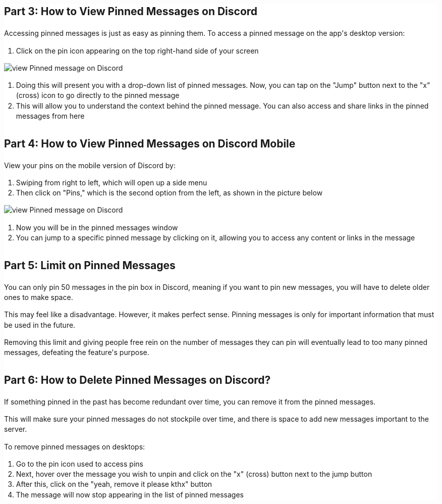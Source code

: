 ## Part 3: How to View Pinned Messages on Discord

Accessing pinned messages is just as easy as pinning them. To access a pinned message on the app's desktop version:

1. Click on the pin icon appearing on the top right-hand side of your screen

![view Pinned message on Discord](https://images.wondershare.com/filmora/article-images/view-pinned-message.jpg)

1. Doing this will present you with a drop-down list of pinned messages. Now, you can tap on the "Jump" button next to the "x" (cross) icon to go directly to the pinned message
2. This will allow you to understand the context behind the pinned message. You can also access and share links in the pinned messages from here

## Part 4: How to View Pinned Messages on Discord Mobile

View your pins on the mobile version of Discord by:

1. Swiping from right to left, which will open up a side menu
2. Then click on "Pins," which is the second option from the left, as shown in the picture below

![view Pinned message on Discord](https://images.wondershare.com/filmora/article-images/view-pinned-message-discord-mobile.jpg)

1. Now you will be in the pinned messages window
2. You can jump to a specific pinned message by clicking on it, allowing you to access any content or links in the message

## Part 5: Limit on Pinned Messages

You can only pin 50 messages in the pin box in Discord, meaning if you want to pin new messages, you will have to delete older ones to make space.

This may feel like a disadvantage. However, it makes perfect sense. Pinning messages is only for important information that must be used in the future.

Removing this limit and giving people free rein on the number of messages they can pin will eventually lead to too many pinned messages, defeating the feature's purpose.

## Part 6: How to Delete Pinned Messages on Discord?

If something pinned in the past has become redundant over time, you can remove it from the pinned messages.

This will make sure your pinned messages do not stockpile over time, and there is space to add new messages important to the server.

To remove pinned messages on desktops:

1. Go to the pin icon used to access pins
2. Next, hover over the message you wish to unpin and click on the "x" (cross) button next to the jump button
3. After this, click on the "yeah, remove it please kthx" button
4. The message will now stop appearing in the list of pinned messages
